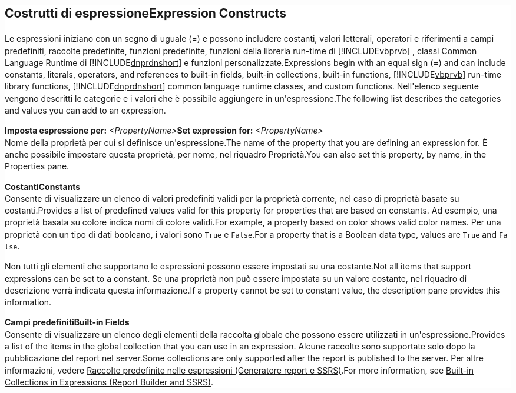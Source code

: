 ## <a name="expression-constructs"></a><span data-ttu-id="39ddf-109">Costrutti di espressione</span><span class="sxs-lookup"><span data-stu-id="39ddf-109">Expression Constructs</span></span>  
 <span data-ttu-id="39ddf-110">Le espressioni iniziano con un segno di uguale (=) e possono includere costanti, valori letterali, operatori e riferimenti a campi predefiniti, raccolte predefinite, funzioni predefinite, funzioni della libreria run-time di [!INCLUDE[vbprvb](../includes/vbprvb-md.md)] , classi Common Language Runtime di [!INCLUDE[dnprdnshort](../includes/dnprdnshort-md.md)] e funzioni personalizzate.</span><span class="sxs-lookup"><span data-stu-id="39ddf-110">Expressions begin with an equal sign (=) and can include constants, literals, operators, and references to built-in fields, built-in collections, built-in functions, [!INCLUDE[vbprvb](../includes/vbprvb-md.md)] run-time library functions, [!INCLUDE[dnprdnshort](../includes/dnprdnshort-md.md)] common language runtime classes, and custom functions.</span></span> <span data-ttu-id="39ddf-111">Nell'elenco seguente vengono descritti le categorie e i valori che è possibile aggiungere in un'espressione.</span><span class="sxs-lookup"><span data-stu-id="39ddf-111">The following list describes the categories and values you can add to an expression.</span></span>  
  
 <span data-ttu-id="39ddf-112">**Imposta espressione per:**  _\<PropertyName>_</span><span class="sxs-lookup"><span data-stu-id="39ddf-112">**Set expression for:**  _\<PropertyName>_</span></span>  
 <span data-ttu-id="39ddf-113">Nome della proprietà per cui si definisce un'espressione.</span><span class="sxs-lookup"><span data-stu-id="39ddf-113">The name of the property that you are defining an expression for.</span></span> <span data-ttu-id="39ddf-114">È anche possibile impostare questa proprietà, per nome, nel riquadro Proprietà.</span><span class="sxs-lookup"><span data-stu-id="39ddf-114">You can also set this property, by name, in the Properties pane.</span></span>  
  
 <span data-ttu-id="39ddf-115">**Costanti**</span><span class="sxs-lookup"><span data-stu-id="39ddf-115">**Constants**</span></span>  
 <span data-ttu-id="39ddf-116">Consente di visualizzare un elenco di valori predefiniti validi per la proprietà corrente, nel caso di proprietà basate su costanti.</span><span class="sxs-lookup"><span data-stu-id="39ddf-116">Provides a list of predefined values valid for this property for properties that are based on constants.</span></span> <span data-ttu-id="39ddf-117">Ad esempio, una proprietà basata su colore indica nomi di colore validi.</span><span class="sxs-lookup"><span data-stu-id="39ddf-117">For example, a property based on color shows valid color names.</span></span> <span data-ttu-id="39ddf-118">Per una proprietà con un tipo di dati booleano, i valori sono `True` e `False`.</span><span class="sxs-lookup"><span data-stu-id="39ddf-118">For a property that is a Boolean data type, values are `True` and `False`.</span></span>  
  
 <span data-ttu-id="39ddf-119">Non tutti gli elementi che supportano le espressioni possono essere impostati su una costante.</span><span class="sxs-lookup"><span data-stu-id="39ddf-119">Not all items that support expressions can be set to a constant.</span></span> <span data-ttu-id="39ddf-120">Se una proprietà non può essere impostata su un valore costante, nel riquadro di descrizione verrà indicata questa informazione.</span><span class="sxs-lookup"><span data-stu-id="39ddf-120">If a property cannot be set to constant value, the description pane provides this information.</span></span>  
  
 <span data-ttu-id="39ddf-121">**Campi predefiniti**</span><span class="sxs-lookup"><span data-stu-id="39ddf-121">**Built-in Fields**</span></span>  
 <span data-ttu-id="39ddf-122">Consente di visualizzare un elenco degli elementi della raccolta globale che possono essere utilizzati in un'espressione.</span><span class="sxs-lookup"><span data-stu-id="39ddf-122">Provides a list of the items in the global collection that you can use in an expression.</span></span> <span data-ttu-id="39ddf-123">Alcune raccolte sono supportate solo dopo la pubblicazione del report nel server.</span><span class="sxs-lookup"><span data-stu-id="39ddf-123">Some collections are only supported after the report is published to the server.</span></span> <span data-ttu-id="39ddf-124">Per altre informazioni, vedere [Raccolte predefinite nelle espressioni &#40;Generatore report e SSRS&#41;](report-design/built-in-collections-in-expressions-report-builder.md).</span><span class="sxs-lookup"><span data-stu-id="39ddf-124">For more information, see [Built-in Collections in Expressions &#40;Report Builder and SSRS&#41;](report-design/built-in-collections-in-expressions-report-builder.md).</span></span>  
  